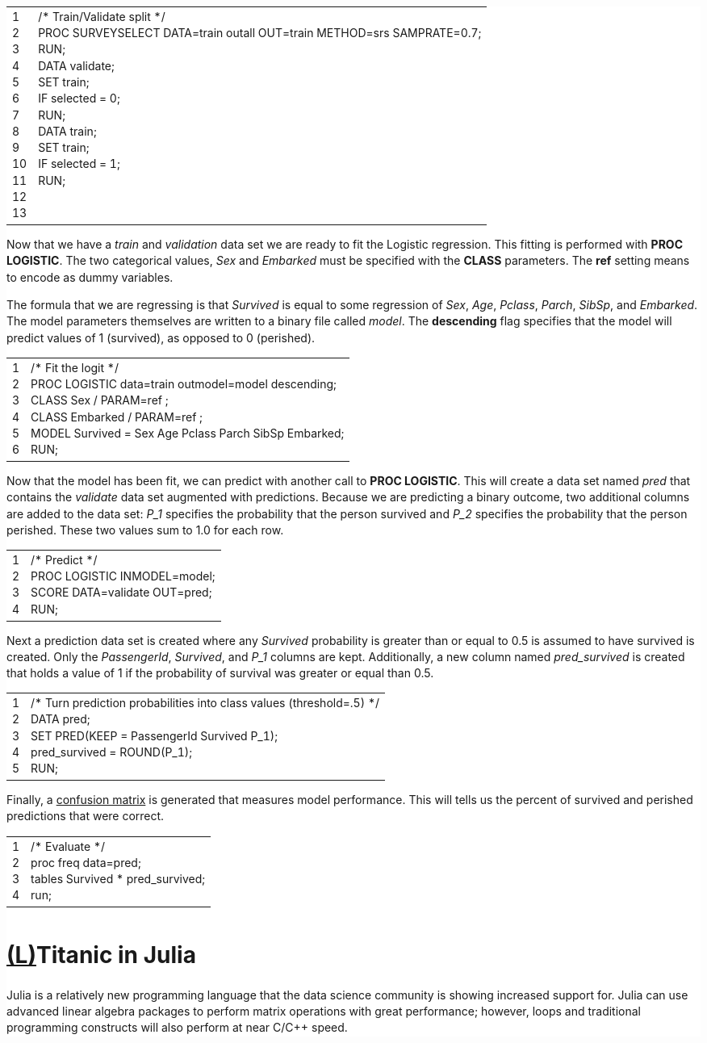 |     |     |
| --- | --- |
| 1<br>2<br>3<br>4<br>5<br>6<br>7<br>8<br>9<br>10<br>11<br>12<br>13 | /* Train/Validate split */<br>PROC SURVEYSELECT DATA=train outall OUT=train METHOD=srs SAMPRATE=0.7;<br>RUN;<br>DATA validate;<br>SET train;<br>IF selected = 0;<br>RUN;<br>DATA train;<br>SET train;<br>IF selected = 1;<br>RUN; |

Now that we have a *train* and *validation* data set we are ready to fit the Logistic regression. This fitting is performed with **PROC LOGISTIC**. The two categorical values, *Sex* and *Embarked* must be specified with the **CLASS** parameters. The **ref** setting means to encode as dummy variables.

The formula that we are regressing is that *Survived* is equal to some regression of *Sex*, *Age*, *Pclass*, *Parch*, *SibSp*, and *Embarked*. The model parameters themselves are written to a binary file called *model*. The **descending** flag specifies that the model will predict values of 1 (survived), as opposed to 0 (perished).

|     |     |
| --- | --- |
| 1<br>2<br>3<br>4<br>5<br>6 | /* Fit the logit */<br>PROC LOGISTIC data=train outmodel=model descending;<br>CLASS Sex / PARAM=ref ;<br>CLASS Embarked / PARAM=ref ;<br>MODEL Survived = Sex Age Pclass Parch SibSp Embarked;<br>RUN; |

Now that the model has been fit, we can predict with another call to **PROC LOGISTIC**. This will create a data set named *pred* that contains the *validate* data set augmented with predictions. Because we are predicting a binary outcome, two additional columns are added to the data set: *P_1* specifies the probability that the person survived and *P_2* specifies the probability that the person perished. These two values sum to 1.0 for each row.

|     |     |
| --- | --- |
| 1<br>2<br>3<br>4 | /* Predict */<br>PROC LOGISTIC INMODEL=model;<br>SCORE DATA=validate OUT=pred;<br>RUN; |

Next a prediction data set is created where any *Survived* probability is greater than or equal to 0.5 is assumed to have survived is created. Only the *PassengerId*, *Survived*, and *P_1* columns are kept. Additionally, a new column named *pred_survived* is created that holds a value of 1 if the probability of survival was greater or equal than 0.5.

|     |     |
| --- | --- |
| 1<br>2<br>3<br>4<br>5 | /* Turn prediction probabilities into class values (threshold=.5) */<br>DATA pred;<br>SET PRED(KEEP = PassengerId Survived P_1);<br>pred_survived = ROUND(P_1);<br>RUN; |

Finally, a [confusion matrix](https://en.wikipedia.org/wiki/Confusion_matrix) is generated that measures model performance. This will tells us the percent of survived and perished predictions that were correct.

|     |     |
| --- | --- |
| 1<br>2<br>3<br>4 | /* Evaluate */<br>proc freq data=pred;<br>tables Survived * pred_survived;<br>run; |

# [(L)](http://www.heatonresearch.com/2017/08/17/ds_rosetta_stone.html#Titanic-in-Julia)Titanic in Julia

Julia is a relatively new programming language that the data science community is showing increased support for. Julia can use advanced linear algebra packages to perform matrix operations with great performance; however, loops and traditional programming constructs will also perform at near C/C++ speed.
